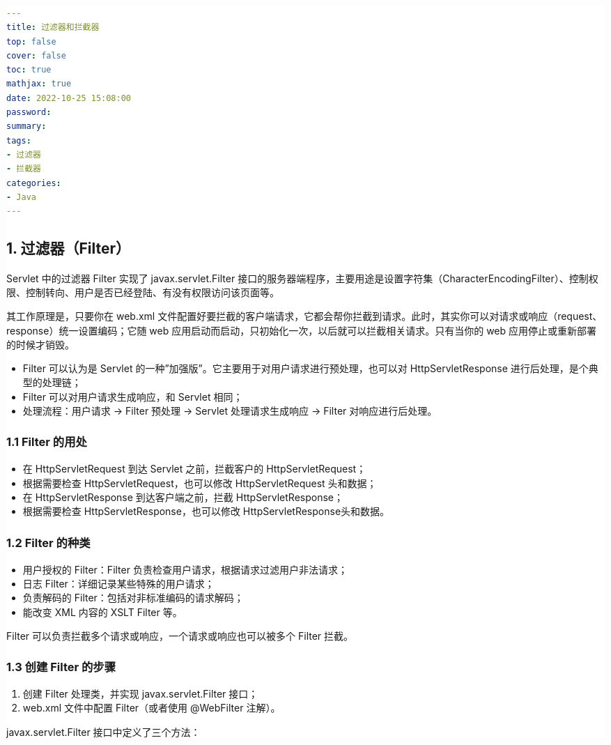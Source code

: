 ```yaml
---
title: 过滤器和拦截器
top: false
cover: false
toc: true
mathjax: true
date: 2022-10-25 15:08:00
password:
summary:
tags:
- 过滤器
- 拦截器
categories:
- Java
---
```


## 1. 过滤器（Filter）

Servlet 中的过滤器 Filter 实现了 javax.servlet.Filter 接口的服务器端程序，主要用途是设置字符集（CharacterEncodingFilter）、控制权限、控制转向、用户是否已经登陆、有没有权限访问该页面等。

其工作原理是，只要你在 web.xml 文件配置好要拦截的客户端请求，它都会帮你拦截到请求。此时，其实你可以对请求或响应（request、response）统一设置编码；它随 web 应用启动而启动，只初始化一次，以后就可以拦截相关请求。只有当你的 web 应用停止或重新部署的时候才销毁。

- Filter 可以认为是 Servlet 的一种”加强版”。它主要用于对用户请求进行预处理，也可以对 HttpServletResponse 进行后处理，是个典型的处理链；
- Filter 可以对用户请求生成响应，和 Servlet 相同；
- 处理流程：用户请求 -> Filter 预处理 -> Servlet 处理请求生成响应 -> Filter 对响应进行后处理。

###  **1.1 Filter 的用处**

- 在 HttpServletRequest 到达 Servlet 之前，拦截客户的 HttpServletRequest；
- 根据需要检查 HttpServletRequest，也可以修改 HttpServletRequest 头和数据；
- 在 HttpServletResponse 到达客户端之前，拦截 HttpServletResponse；
- 根据需要检查 HttpServletResponse，也可以修改 HttpServletResponse头和数据。

### **1.2 Filter 的种类**

- 用户授权的 Filter：Filter 负责检查用户请求，根据请求过滤用户非法请求；
- 日志 Filter：详细记录某些特殊的用户请求；
- 负责解码的 Filter：包括对非标准编码的请求解码；
- 能改变 XML 内容的 XSLT Filter 等。

Filter 可以负责拦截多个请求或响应，一个请求或响应也可以被多个 Filter 拦截。



### **1.3 创建 Filter 的步骤**

1. 创建 Filter 处理类，并实现 javax.servlet.Filter 接口；
2. web.xml 文件中配置 Filter（或者使用 @WebFilter 注解）。

javax.servlet.Filter 接口中定义了三个方法：
